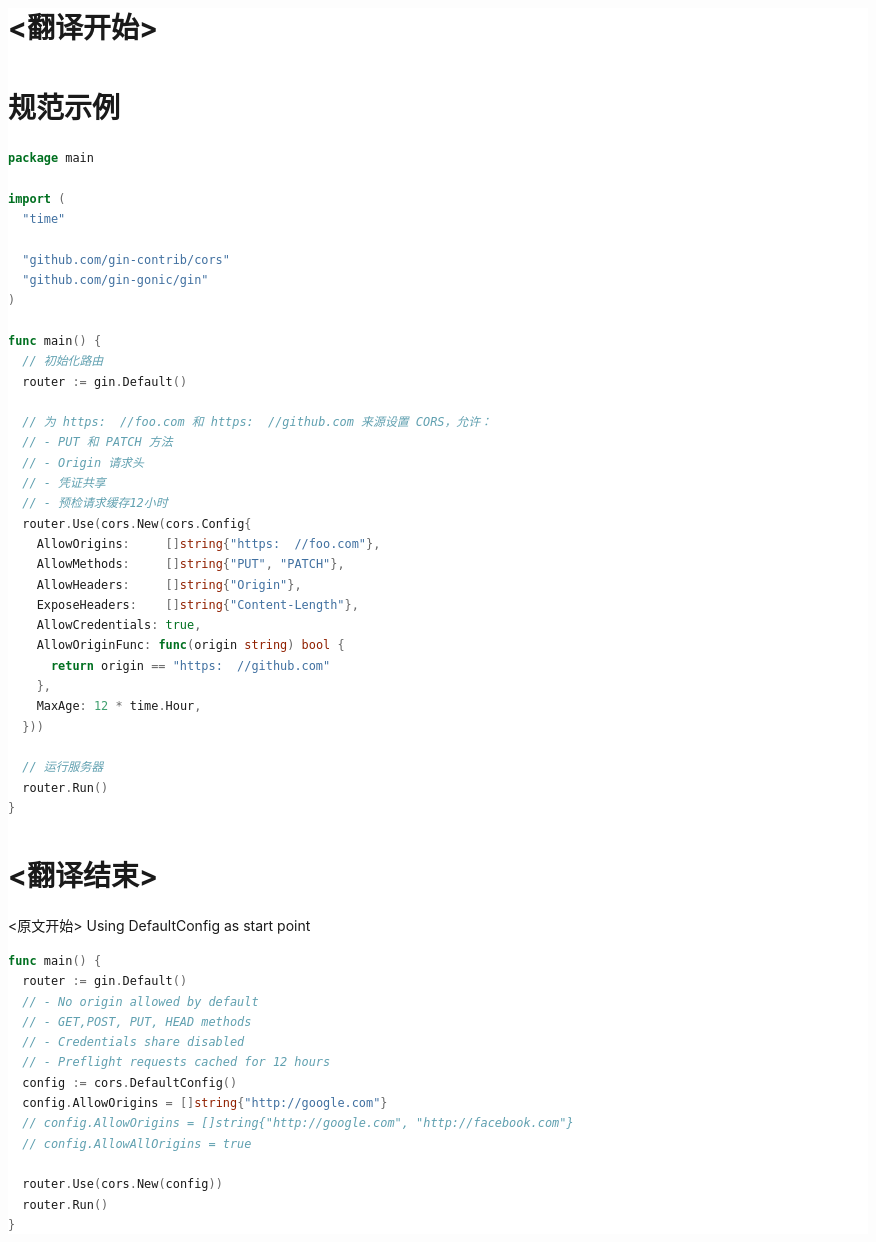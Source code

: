 # <翻译开始>
# 规范示例

```go
package main

import (
  "time"

  "github.com/gin-contrib/cors"
  "github.com/gin-gonic/gin"
)

func main() {
  // 初始化路由
  router := gin.Default()

  // 为 https:  //foo.com 和 https:  //github.com 来源设置 CORS，允许：
  // - PUT 和 PATCH 方法
  // - Origin 请求头
  // - 凭证共享
  // - 预检请求缓存12小时
  router.Use(cors.New(cors.Config{
    AllowOrigins:     []string{"https:  //foo.com"},
    AllowMethods:     []string{"PUT", "PATCH"},
    AllowHeaders:     []string{"Origin"},
    ExposeHeaders:    []string{"Content-Length"},
    AllowCredentials: true,
    AllowOriginFunc: func(origin string) bool {
      return origin == "https:  //github.com"
    },
    MaxAge: 12 * time.Hour,
  }))

  // 运行服务器
  router.Run()
}
```

#

# <翻译结束>


<原文开始>
Using DefaultConfig as start point

```go
func main() {
  router := gin.Default()
  // - No origin allowed by default
  // - GET,POST, PUT, HEAD methods
  // - Credentials share disabled
  // - Preflight requests cached for 12 hours
  config := cors.DefaultConfig()
  config.AllowOrigins = []string{"http://google.com"}
  // config.AllowOrigins = []string{"http://google.com", "http://facebook.com"}
  // config.AllowAllOrigins = true

  router.Use(cors.New(config))
  router.Run()
}
```